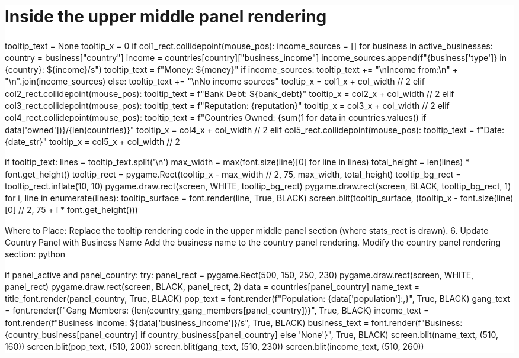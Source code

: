 # Inside the upper middle panel rendering
tooltip_text = None
tooltip_x = 0
if col1_rect.collidepoint(mouse_pos):
    income_sources = []
    for business in active_businesses:
        country = business["country"]
        income = countries[country]["business_income"]
        income_sources.append(f"{business['type']} in {country}: ${income}/s")
    tooltip_text = f"Money: ${money}"
    if income_sources:
        tooltip_text += "\nIncome from:\n" + "\n".join(income_sources)
    else:
        tooltip_text += "\nNo income sources"
    tooltip_x = col1_x + col_width // 2
elif col2_rect.collidepoint(mouse_pos):
    tooltip_text = f"Bank Debt: ${bank_debt}"
    tooltip_x = col2_x + col_width // 2
elif col3_rect.collidepoint(mouse_pos):
    tooltip_text = f"Reputation: {reputation}"
    tooltip_x = col3_x + col_width // 2
elif col4_rect.collidepoint(mouse_pos):
    tooltip_text = f"Countries Owned: {sum(1 for data in countries.values() if data['owned'])}/{len(countries)}"
    tooltip_x = col4_x + col_width // 2
elif col5_rect.collidepoint(mouse_pos):
    tooltip_text = f"Date: {date_str}"
    tooltip_x = col5_x + col_width // 2

if tooltip_text:
    lines = tooltip_text.split('\n')
    max_width = max(font.size(line)[0] for line in lines)
    total_height = len(lines) * font.get_height()
    tooltip_rect = pygame.Rect(tooltip_x - max_width // 2, 75, max_width, total_height)
    tooltip_bg_rect = tooltip_rect.inflate(10, 10)
    pygame.draw.rect(screen, WHITE, tooltip_bg_rect)
    pygame.draw.rect(screen, BLACK, tooltip_bg_rect, 1)
    for i, line in enumerate(lines):
        tooltip_surface = font.render(line, True, BLACK)
        screen.blit(tooltip_surface, (tooltip_x - font.size(line)[0] // 2, 75 + i * font.get_height()))

Where to Place: Replace the tooltip rendering code in the upper middle panel section (where stats_rect is drawn).
6. Update Country Panel with Business Name
Add the business name to the country panel rendering. Modify the country panel rendering section:
python

if panel_active and panel_country:
    try:
        panel_rect = pygame.Rect(500, 150, 250, 230)
        pygame.draw.rect(screen, WHITE, panel_rect)
        pygame.draw.rect(screen, BLACK, panel_rect, 2)
        data = countries[panel_country]
        name_text = title_font.render(panel_country, True, BLACK)
        pop_text = font.render(f"Population: {data['population']:,}", True, BLACK)
        gang_text = font.render(f"Gang Members: {len(country_gang_members[panel_country])}", True, BLACK)
        income_text = font.render(f"Business Income: ${data['business_income']}/s", True, BLACK)
        business_text = font.render(f"Business: {country_business[panel_country] if country_business[panel_country] else 'None'}", True, BLACK)
        screen.blit(name_text, (510, 160))
        screen.blit(pop_text, (510, 200))
        screen.blit(gang_text, (510, 230))
        screen.blit(income_text, (510, 260))